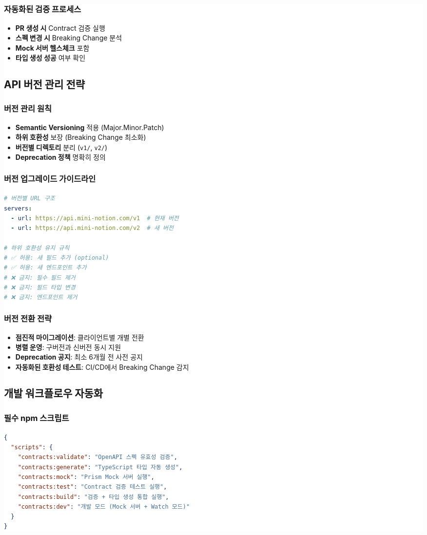 ### 자동화된 검증 프로세스
- **PR 생성 시** Contract 검증 실행
- **스펙 변경 시** Breaking Change 분석
- **Mock 서버 헬스체크** 포함
- **타입 생성 성공** 여부 확인

## API 버전 관리 전략

### 버전 관리 원칙
- **Semantic Versioning** 적용 (Major.Minor.Patch)
- **하위 호환성** 보장 (Breaking Change 최소화)
- **버전별 디렉토리** 분리 (`v1/`, `v2/`)
- **Deprecation 정책** 명확히 정의

### 버전 업그레이드 가이드라인
```yaml
# 버전별 URL 구조
servers:
  - url: https://api.mini-notion.com/v1  # 현재 버전
  - url: https://api.mini-notion.com/v2  # 새 버전

# 하위 호환성 유지 규칙
# ✅ 허용: 새 필드 추가 (optional)
# ✅ 허용: 새 엔드포인트 추가
# ❌ 금지: 필수 필드 제거
# ❌ 금지: 필드 타입 변경
# ❌ 금지: 엔드포인트 제거
```

### 버전 전환 전략
- **점진적 마이그레이션**: 클라이언트별 개별 전환
- **병렬 운영**: 구버전과 신버전 동시 지원
- **Deprecation 공지**: 최소 6개월 전 사전 공지
- **자동화된 호환성 테스트**: CI/CD에서 Breaking Change 감지

## 개발 워크플로우 자동화

### 필수 npm 스크립트
```json
{
  "scripts": {
    "contracts:validate": "OpenAPI 스펙 유효성 검증",
    "contracts:generate": "TypeScript 타입 자동 생성", 
    "contracts:mock": "Prism Mock 서버 실행",
    "contracts:test": "Contract 검증 테스트 실행",
    "contracts:build": "검증 + 타입 생성 통합 실행",
    "contracts:dev": "개발 모드 (Mock 서버 + Watch 모드)"
  }
}
```
